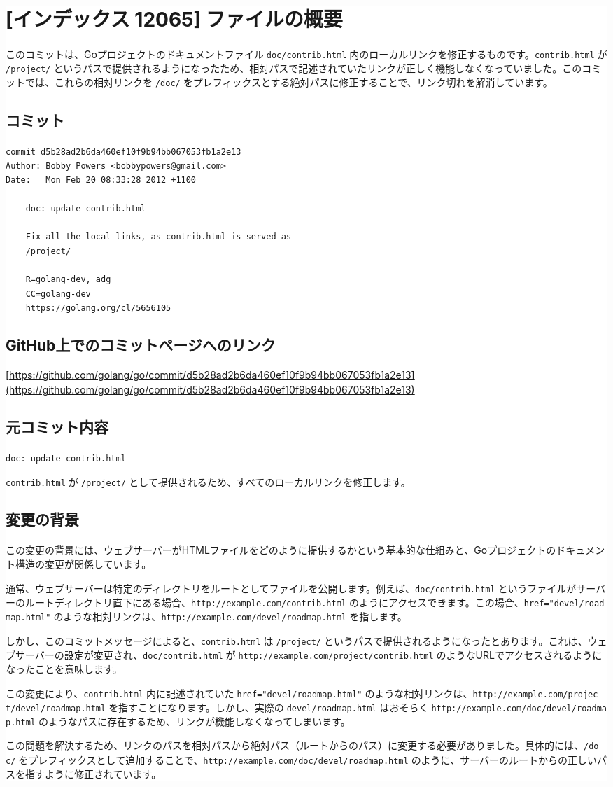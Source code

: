 # [インデックス 12065] ファイルの概要

このコミットは、Goプロジェクトのドキュメントファイル `doc/contrib.html` 内のローカルリンクを修正するものです。`contrib.html` が `/project/` というパスで提供されるようになったため、相対パスで記述されていたリンクが正しく機能しなくなっていました。このコミットでは、これらの相対リンクを `/doc/` をプレフィックスとする絶対パスに修正することで、リンク切れを解消しています。

## コミット

```
commit d5b28ad2b6da460ef10f9b94bb067053fb1a2e13
Author: Bobby Powers <bobbypowers@gmail.com>
Date:   Mon Feb 20 08:33:28 2012 +1100

    doc: update contrib.html
    
    Fix all the local links, as contrib.html is served as
    /project/
    
    R=golang-dev, adg
    CC=golang-dev
    https://golang.org/cl/5656105
```

## GitHub上でのコミットページへのリンク

[https://github.com/golang/go/commit/d5b28ad2b6da460ef10f9b94bb067053fb1a2e13](https://github.com/golang/go/commit/d5b28ad2b6da460ef10f9b94bb067053fb1a2e13)

## 元コミット内容

`doc: update contrib.html`

`contrib.html` が `/project/` として提供されるため、すべてのローカルリンクを修正します。

## 変更の背景

この変更の背景には、ウェブサーバーがHTMLファイルをどのように提供するかという基本的な仕組みと、Goプロジェクトのドキュメント構造の変更が関係しています。

通常、ウェブサーバーは特定のディレクトリをルートとしてファイルを公開します。例えば、`doc/contrib.html` というファイルがサーバーのルートディレクトリ直下にある場合、`http://example.com/contrib.html` のようにアクセスできます。この場合、`href="devel/roadmap.html"` のような相対リンクは、`http://example.com/devel/roadmap.html` を指します。

しかし、このコミットメッセージによると、`contrib.html` は `/project/` というパスで提供されるようになったとあります。これは、ウェブサーバーの設定が変更され、`doc/contrib.html` が `http://example.com/project/contrib.html` のようなURLでアクセスされるようになったことを意味します。

この変更により、`contrib.html` 内に記述されていた `href="devel/roadmap.html"` のような相対リンクは、`http://example.com/project/devel/roadmap.html` を指すことになります。しかし、実際の `devel/roadmap.html` はおそらく `http://example.com/doc/devel/roadmap.html` のようなパスに存在するため、リンクが機能しなくなってしまいます。

この問題を解決するため、リンクのパスを相対パスから絶対パス（ルートからのパス）に変更する必要がありました。具体的には、`/doc/` をプレフィックスとして追加することで、`http://example.com/doc/devel/roadmap.html` のように、サーバーのルートからの正しいパスを指すように修正されています。
